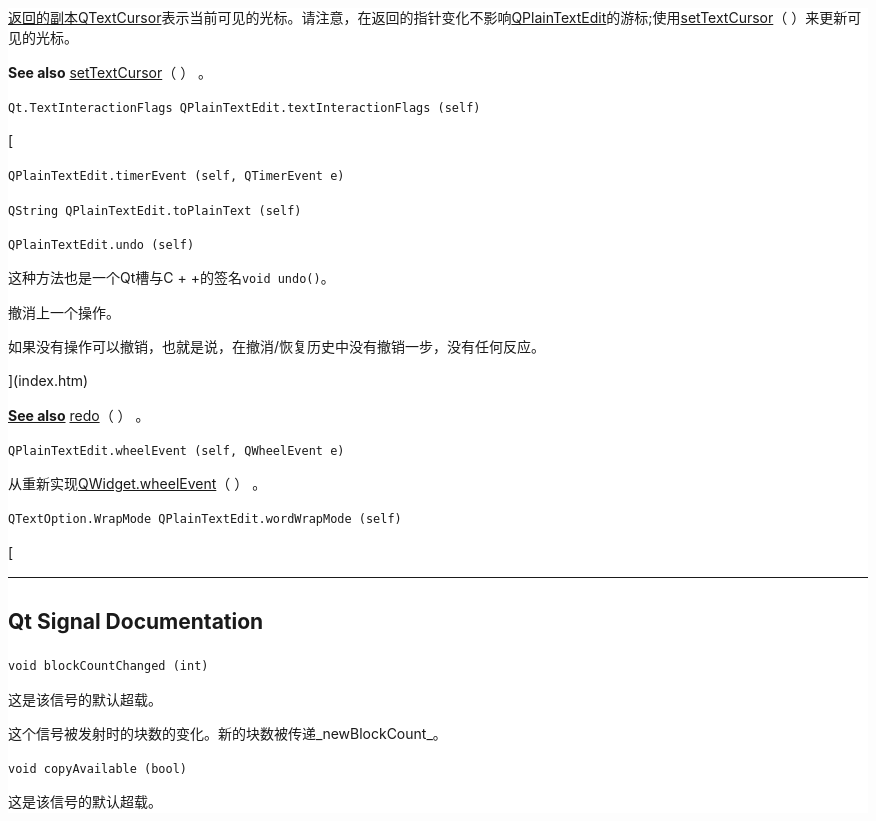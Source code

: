 [](qtextcursor.html)

[返回的副本](qtextcursor.html)[QTextCursor](qtextcursor.html)表示当前可见的光标。请注意，在返回的指针变化不影响[QPlainTextEdit](qplaintextedit.html)的游标;使用[setTextCursor](qplaintextedit.html#setTextCursor)（ ）来更新可见的光标。

**See also** [setTextCursor](qplaintextedit.html#setTextCursor)（ ） 。

```
Qt.TextInteractionFlags QPlainTextEdit.textInteractionFlags (self)
```

[

```
QPlainTextEdit.timerEvent (self, QTimerEvent e)
```

```
QString QPlainTextEdit.toPlainText (self)
```

```
QPlainTextEdit.undo (self)
```

这种方法也是一个Qt槽与C + +的签名`void undo()`。

撤消上一个操作。

如果没有操作可以撤销，也就是说，在撤消/恢复历史中没有撤销一步，没有任何反应。

](index.htm)

[**See also**](index.htm) [redo](qplaintextedit.html#redo)（ ） 。

```
QPlainTextEdit.wheelEvent (self, QWheelEvent e)
```

从重新实现[QWidget.wheelEvent](qwidget.html#wheelEvent)（ ） 。

```
QTextOption.WrapMode QPlainTextEdit.wordWrapMode (self)
```

[

* * *

## Qt Signal Documentation

```
void blockCountChanged (int)
```

这是该信号的默认超载。

这个信号被发射时的块数的变化。新的块数被传递_newBlockCount_。

```
void copyAvailable (bool)
```

这是该信号的默认超载。

